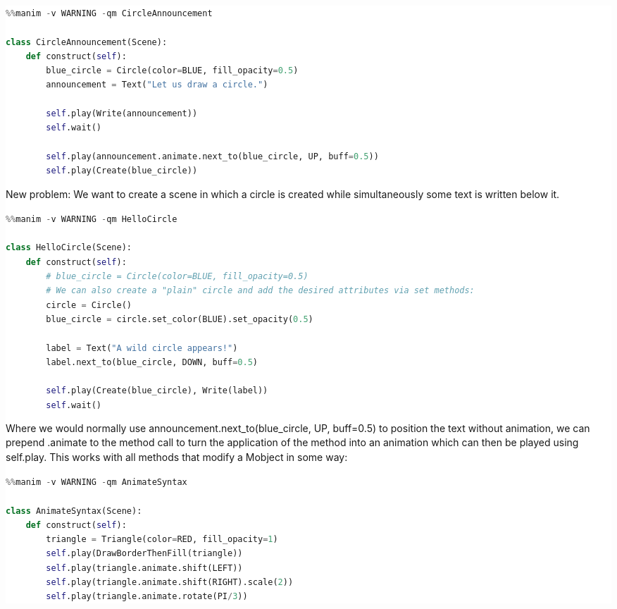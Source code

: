 
```python colab={"base_uri": "https://localhost:8080/", "height": 339} id="-EWD2PFQ9L1H" executionInfo={"status": "ok", "timestamp": 1636985789752, "user_tz": -330, "elapsed": 5625, "user": {"displayName": "Sparsh Agarwal", "photoUrl": "https://lh3.googleusercontent.com/a/default-user=s64", "userId": "13037694610922482904"}} outputId="d135e443-d7c1-459e-8781-7099f6f46360"
%%manim -v WARNING -qm CircleAnnouncement

class CircleAnnouncement(Scene):
    def construct(self):
        blue_circle = Circle(color=BLUE, fill_opacity=0.5)
        announcement = Text("Let us draw a circle.")
        
        self.play(Write(announcement))
        self.wait()
        
        self.play(announcement.animate.next_to(blue_circle, UP, buff=0.5))
        self.play(Create(blue_circle))
```


New problem: We want to create a scene in which a circle is created while simultaneously some text is written below it.


```python colab={"base_uri": "https://localhost:8080/", "height": 339} id="hT91BxCh8Cuo" executionInfo={"status": "ok", "timestamp": 1636985504622, "user_tz": -330, "elapsed": 3744, "user": {"displayName": "Sparsh Agarwal", "photoUrl": "https://lh3.googleusercontent.com/a/default-user=s64", "userId": "13037694610922482904"}} outputId="312a6506-4284-4c21-ef9a-8f386e4373cc"
%%manim -v WARNING -qm HelloCircle

class HelloCircle(Scene):
    def construct(self):
        # blue_circle = Circle(color=BLUE, fill_opacity=0.5)
        # We can also create a "plain" circle and add the desired attributes via set methods:
        circle = Circle()
        blue_circle = circle.set_color(BLUE).set_opacity(0.5)
        
        label = Text("A wild circle appears!")
        label.next_to(blue_circle, DOWN, buff=0.5)
        
        self.play(Create(blue_circle), Write(label))
        self.wait()
```


Where we would normally use announcement.next_to(blue_circle, UP, buff=0.5) to position the text without animation, we can prepend .animate to the method call to turn the application of the method into an animation which can then be played using self.play. This works with all methods that modify a Mobject in some way:


```python colab={"base_uri": "https://localhost:8080/", "height": 339} id="qbhOr9iC98eW" executionInfo={"status": "ok", "timestamp": 1636985987931, "user_tz": -330, "elapsed": 4742, "user": {"displayName": "Sparsh Agarwal", "photoUrl": "https://lh3.googleusercontent.com/a/default-user=s64", "userId": "13037694610922482904"}} outputId="080e3f66-6f5a-4a94-8622-27616e5a1070"
%%manim -v WARNING -qm AnimateSyntax

class AnimateSyntax(Scene):
    def construct(self):
        triangle = Triangle(color=RED, fill_opacity=1)
        self.play(DrawBorderThenFill(triangle))
        self.play(triangle.animate.shift(LEFT))
        self.play(triangle.animate.shift(RIGHT).scale(2))
        self.play(triangle.animate.rotate(PI/3))
```
